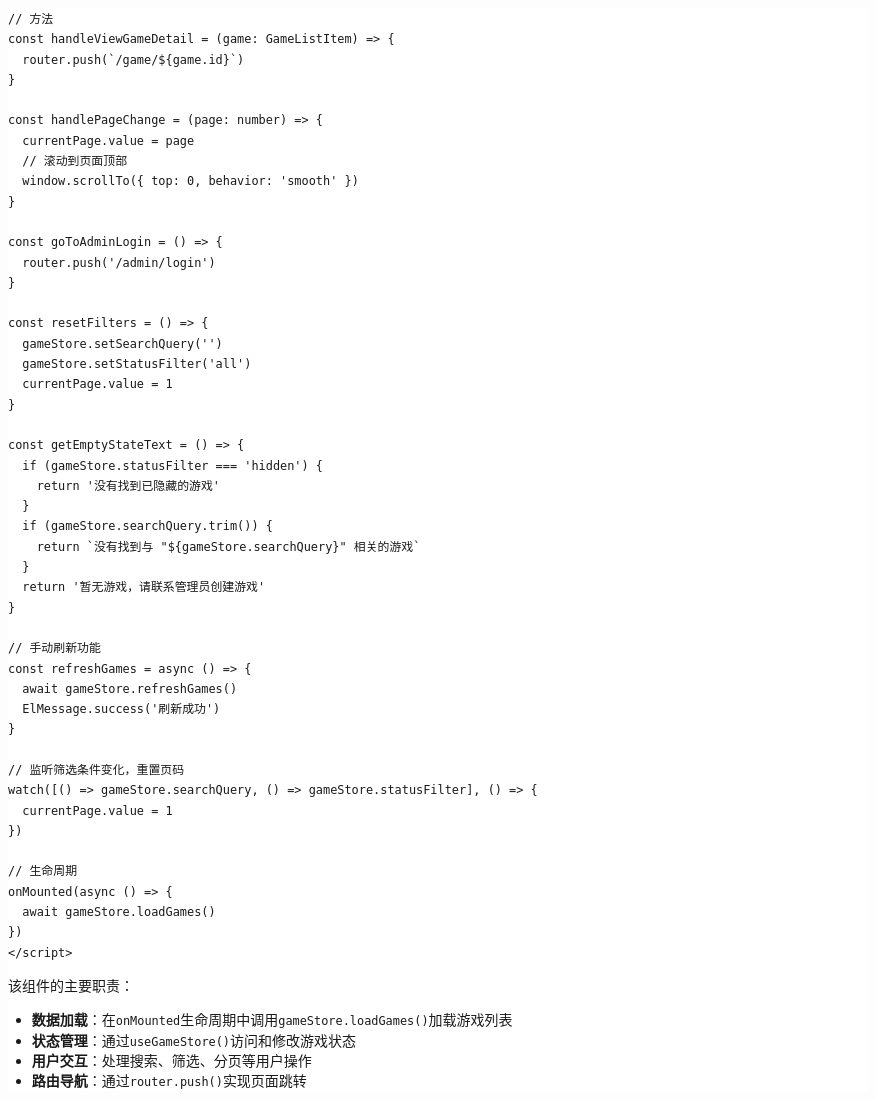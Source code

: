 ```vue
// 方法
const handleViewGameDetail = (game: GameListItem) => {
  router.push(`/game/${game.id}`)
}

const handlePageChange = (page: number) => {
  currentPage.value = page
  // 滚动到页面顶部
  window.scrollTo({ top: 0, behavior: 'smooth' })
}

const goToAdminLogin = () => {
  router.push('/admin/login')
}

const resetFilters = () => {
  gameStore.setSearchQuery('')
  gameStore.setStatusFilter('all')
  currentPage.value = 1
}

const getEmptyStateText = () => {
  if (gameStore.statusFilter === 'hidden') {
    return '没有找到已隐藏的游戏'
  }
  if (gameStore.searchQuery.trim()) {
    return `没有找到与 "${gameStore.searchQuery}" 相关的游戏`
  }
  return '暂无游戏，请联系管理员创建游戏'
}

// 手动刷新功能
const refreshGames = async () => {
  await gameStore.refreshGames()
  ElMessage.success('刷新成功')
}

// 监听筛选条件变化，重置页码
watch([() => gameStore.searchQuery, () => gameStore.statusFilter], () => {
  currentPage.value = 1
})

// 生命周期
onMounted(async () => {
  await gameStore.loadGames()
})
</script>
```

该组件的主要职责：
- **数据加载**：在`onMounted`生命周期中调用`gameStore.loadGames()`加载游戏列表
- **状态管理**：通过`useGameStore()`访问和修改游戏状态
- **用户交互**：处理搜索、筛选、分页等用户操作
- **路由导航**：通过`router.push()`实现页面跳转
